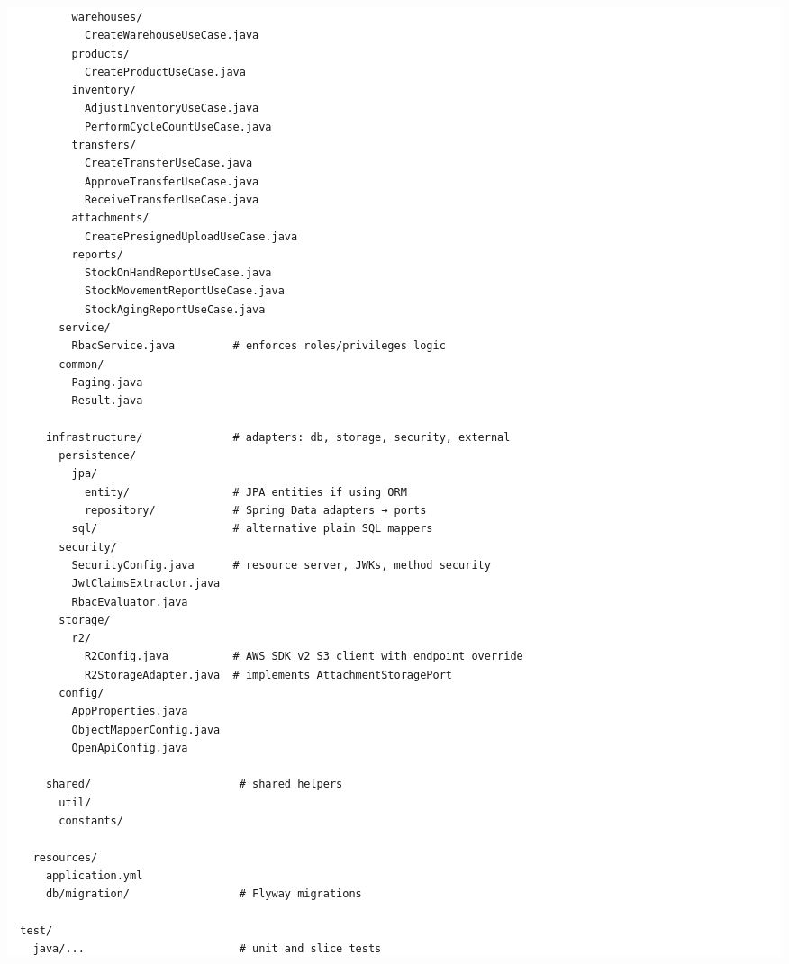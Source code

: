 ```
          warehouses/
            CreateWarehouseUseCase.java
          products/
            CreateProductUseCase.java
          inventory/
            AdjustInventoryUseCase.java
            PerformCycleCountUseCase.java
          transfers/
            CreateTransferUseCase.java
            ApproveTransferUseCase.java
            ReceiveTransferUseCase.java
          attachments/
            CreatePresignedUploadUseCase.java
          reports/
            StockOnHandReportUseCase.java
            StockMovementReportUseCase.java
            StockAgingReportUseCase.java
        service/
          RbacService.java         # enforces roles/privileges logic
        common/
          Paging.java
          Result.java

      infrastructure/              # adapters: db, storage, security, external
        persistence/
          jpa/
            entity/                # JPA entities if using ORM
            repository/            # Spring Data adapters → ports
          sql/                     # alternative plain SQL mappers
        security/
          SecurityConfig.java      # resource server, JWKs, method security
          JwtClaimsExtractor.java
          RbacEvaluator.java
        storage/
          r2/
            R2Config.java          # AWS SDK v2 S3 client with endpoint override
            R2StorageAdapter.java  # implements AttachmentStoragePort
        config/
          AppProperties.java
          ObjectMapperConfig.java
          OpenApiConfig.java

      shared/                       # shared helpers
        util/
        constants/

    resources/
      application.yml
      db/migration/                 # Flyway migrations

  test/
    java/...                        # unit and slice tests
```

